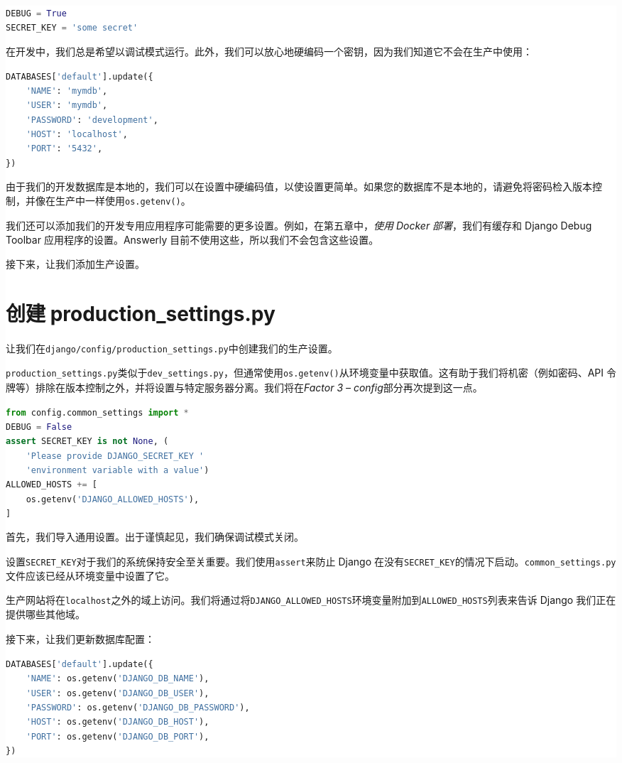 ```py
DEBUG = True
SECRET_KEY = 'some secret'
```

在开发中，我们总是希望以调试模式运行。此外，我们可以放心地硬编码一个密钥，因为我们知道它不会在生产中使用：

```py
DATABASES['default'].update({
    'NAME': 'mymdb',
    'USER': 'mymdb',
    'PASSWORD': 'development',
    'HOST': 'localhost',
    'PORT': '5432',
})
```

由于我们的开发数据库是本地的，我们可以在设置中硬编码值，以使设置更简单。如果您的数据库不是本地的，请避免将密码检入版本控制，并像在生产中一样使用`os.getenv()`。

我们还可以添加我们的开发专用应用程序可能需要的更多设置。例如，在第五章中，*使用 Docker 部署*，我们有缓存和 Django Debug Toolbar 应用程序的设置。Answerly 目前不使用这些，所以我们不会包含这些设置。

接下来，让我们添加生产设置。

# 创建 production_settings.py

让我们在`django/config/production_settings.py`中创建我们的生产设置。

`production_settings.py`类似于`dev_settings.py`，但通常使用`os.getenv()`从环境变量中获取值。这有助于我们将机密（例如密码、API 令牌等）排除在版本控制之外，并将设置与特定服务器分离。我们将在*Factor 3 – config*部分再次提到这一点。

```py
from config.common_settings import * 
DEBUG = False
assert SECRET_KEY is not None, (
    'Please provide DJANGO_SECRET_KEY '
    'environment variable with a value')
ALLOWED_HOSTS += [
    os.getenv('DJANGO_ALLOWED_HOSTS'),
]
```

首先，我们导入通用设置。出于谨慎起见，我们确保调试模式关闭。

设置`SECRET_KEY`对于我们的系统保持安全至关重要。我们使用`assert`来防止 Django 在没有`SECRET_KEY`的情况下启动。`common_settings.py`文件应该已经从环境变量中设置了它。

生产网站将在`localhost`之外的域上访问。我们将通过将`DJANGO_ALLOWED_HOSTS`环境变量附加到`ALLOWED_HOSTS`列表来告诉 Django 我们正在提供哪些其他域。

接下来，让我们更新数据库配置：

```py
DATABASES['default'].update({
    'NAME': os.getenv('DJANGO_DB_NAME'),
    'USER': os.getenv('DJANGO_DB_USER'),
    'PASSWORD': os.getenv('DJANGO_DB_PASSWORD'),
    'HOST': os.getenv('DJANGO_DB_HOST'),
    'PORT': os.getenv('DJANGO_DB_PORT'),
})
```
